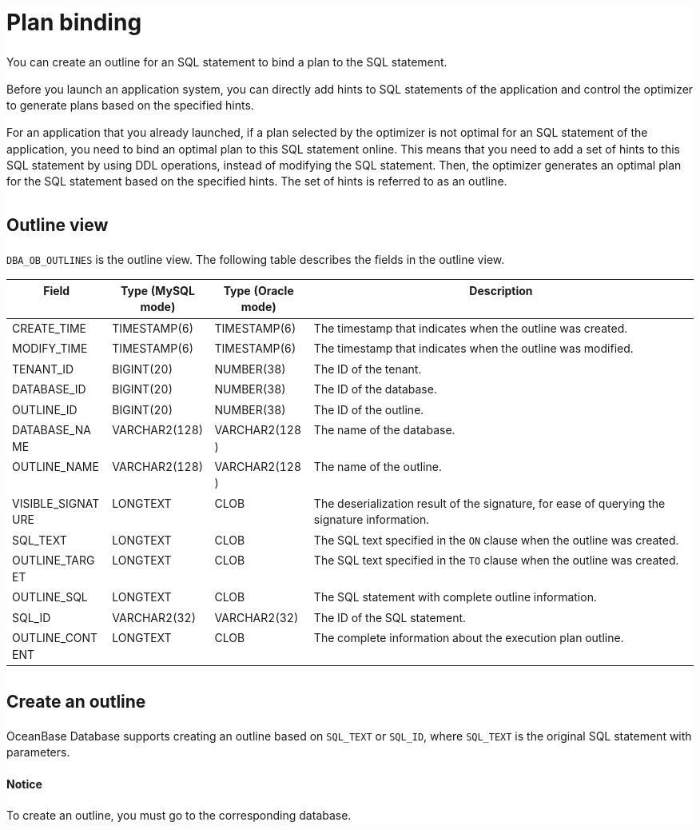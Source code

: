 # Plan binding

You can create an outline for an SQL statement to bind a plan to the SQL statement.

Before you launch an application system, you can directly add hints to SQL statements of the application and control the optimizer to generate plans based on the specified hints.

For an application that you already launched, if a plan selected by the optimizer is not optimal for an SQL statement of the application, you need to bind an optimal plan to this SQL statement online. This means that you need to add a set of hints to this SQL statement by using DDL operations, instead of modifying the SQL statement. Then, the optimizer generates an optimal plan for the SQL statement based on the specified hints. The set of hints is referred to as an outline.

## Outline view

`DBA_OB_OUTLINES` is the outline view. The following table describes the fields in the outline view.

| **Field** | **Type (MySQL mode)** | **Type (Oracle mode)** | **Description** |
|-------------------|--------------|---------------|------------|
| CREATE_TIME | TIMESTAMP(6) | TIMESTAMP(6) | The timestamp that indicates when the outline was created. |
| MODIFY_TIME | TIMESTAMP(6) | TIMESTAMP(6) | The timestamp that indicates when the outline was modified. |
| TENANT_ID | BIGINT(20) | NUMBER(38) | The ID of the tenant. |
| DATABASE_ID | BIGINT(20) | NUMBER(38) | The ID of the database. |
| OUTLINE_ID | BIGINT(20) | NUMBER(38) | The ID of the outline. |
| DATABASE_NAME | VARCHAR2(128) | VARCHAR2(128) | The name of the database. |
| OUTLINE_NAME | VARCHAR2(128) | VARCHAR2(128) | The name of the outline. |
| VISIBLE_SIGNATURE | LONGTEXT | CLOB | The deserialization result of the signature, for ease of querying the signature information.  |
| SQL_TEXT | LONGTEXT | CLOB | The SQL text specified in the `ON` clause when the outline was created.  |
| OUTLINE_TARGET | LONGTEXT | CLOB | The SQL text specified in the `TO` clause when the outline was created.  |
| OUTLINE_SQL | LONGTEXT | CLOB | The SQL statement with complete outline information. |
| SQL_ID | VARCHAR2(32) | VARCHAR2(32) | The ID of the SQL statement. |
| OUTLINE_CONTENT | LONGTEXT | CLOB | The complete information about the execution plan outline. |

## Create an outline

OceanBase Database supports creating an outline based on `SQL_TEXT` or `SQL_ID`, where `SQL_TEXT` is the original SQL statement with parameters.

  <main id="notice" type='notice'>
    <h4>Notice</h4>
    <p>To create an outline, you must go to the corresponding database. </p>
  </main>
